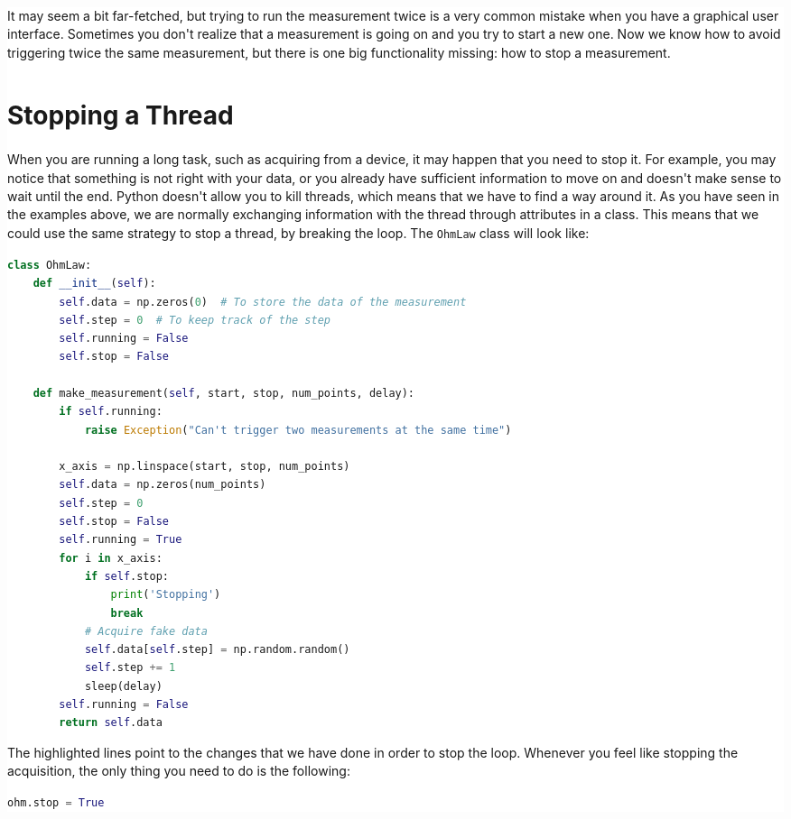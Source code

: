 It may seem a bit far-fetched, but trying to run the measurement twice
is a very common mistake when you have a graphical user interface.
Sometimes you don't realize that a measurement is going on and you try
to start a new one. Now we know how to avoid triggering twice the same
measurement, but there is one big functionality missing: how to stop a
measurement.

Stopping a Thread
=================

When you are running a long task, such as acquiring from a device, it
may happen that you need to stop it. For example, you may notice that
something is not right with your data, or you already have sufficient
information to move on and doesn't make sense to wait until the end.
Python doesn't allow you to kill threads, which means that we have to
find a way around it. As you have seen in the examples above, we are
normally exchanging information with the thread through attributes in a
class. This means that we could use the same strategy to stop a thread,
by breaking the loop. The `OhmLaw` class will look like:

```python
class OhmLaw:
    def __init__(self):
        self.data = np.zeros(0)  # To store the data of the measurement
        self.step = 0  # To keep track of the step
        self.running = False
        self.stop = False

    def make_measurement(self, start, stop, num_points, delay):
        if self.running:
            raise Exception("Can't trigger two measurements at the same time")

        x_axis = np.linspace(start, stop, num_points)
        self.data = np.zeros(num_points)
        self.step = 0
        self.stop = False
        self.running = True
        for i in x_axis:
            if self.stop:
                print('Stopping')
                break
            # Acquire fake data
            self.data[self.step] = np.random.random()
            self.step += 1
            sleep(delay)
        self.running = False
        return self.data
```

The highlighted lines point to the changes that we have done in order to
stop the loop. Whenever you feel like stopping the acquisition, the only
thing you need to do is the following:

```python
ohm.stop = True
```
